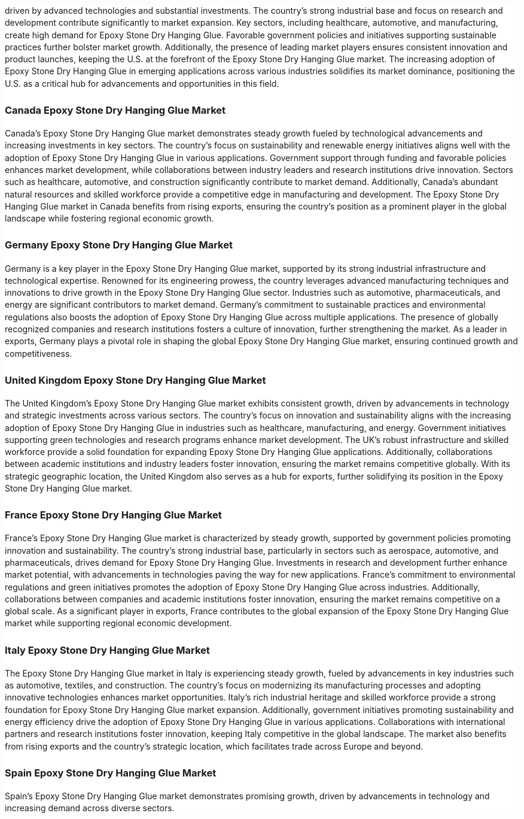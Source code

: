 driven by advanced technologies and substantial investments. The country&rsquo;s strong industrial base and focus on research and development contribute significantly to market expansion. Key sectors, including healthcare, automotive, and manufacturing, create high demand for Epoxy Stone Dry Hanging Glue. Favorable government policies and initiatives supporting sustainable practices further bolster market growth. Additionally, the presence of leading market players ensures consistent innovation and product launches, keeping the U.S. at the forefront of the Epoxy Stone Dry Hanging Glue market. The increasing adoption of Epoxy Stone Dry Hanging Glue in emerging applications across various industries solidifies its market dominance, positioning the U.S. as a critical hub for advancements and opportunities in this field.</p><h3>Canada Epoxy Stone Dry Hanging Glue Market</h3><p>Canada&rsquo;s Epoxy Stone Dry Hanging Glue market demonstrates steady growth fueled by technological advancements and increasing investments in key sectors. The country&rsquo;s focus on sustainability and renewable energy initiatives aligns well with the adoption of Epoxy Stone Dry Hanging Glue in various applications. Government support through funding and favorable policies enhances market development, while collaborations between industry leaders and research institutions drive innovation. Sectors such as healthcare, automotive, and construction significantly contribute to market demand. Additionally, Canada&rsquo;s abundant natural resources and skilled workforce provide a competitive edge in manufacturing and development. The Epoxy Stone Dry Hanging Glue market in Canada benefits from rising exports, ensuring the country&rsquo;s position as a prominent player in the global landscape while fostering regional economic growth.</p><h3>Germany Epoxy Stone Dry Hanging Glue Market</h3><p>Germany is a key player in the Epoxy Stone Dry Hanging Glue market, supported by its strong industrial infrastructure and technological expertise. Renowned for its engineering prowess, the country leverages advanced manufacturing techniques and innovations to drive growth in the Epoxy Stone Dry Hanging Glue sector. Industries such as automotive, pharmaceuticals, and energy are significant contributors to market demand. Germany&rsquo;s commitment to sustainable practices and environmental regulations also boosts the adoption of Epoxy Stone Dry Hanging Glue across multiple applications. The presence of globally recognized companies and research institutions fosters a culture of innovation, further strengthening the market. As a leader in exports, Germany plays a pivotal role in shaping the global Epoxy Stone Dry Hanging Glue market, ensuring continued growth and competitiveness.</p><h3>United Kingdom Epoxy Stone Dry Hanging Glue Market</h3><p>The United Kingdom&rsquo;s Epoxy Stone Dry Hanging Glue market exhibits consistent growth, driven by advancements in technology and strategic investments across various sectors. The country&rsquo;s focus on innovation and sustainability aligns with the increasing adoption of Epoxy Stone Dry Hanging Glue in industries such as healthcare, manufacturing, and energy. Government initiatives supporting green technologies and research programs enhance market development. The UK&rsquo;s robust infrastructure and skilled workforce provide a solid foundation for expanding Epoxy Stone Dry Hanging Glue applications. Additionally, collaborations between academic institutions and industry leaders foster innovation, ensuring the market remains competitive globally. With its strategic geographic location, the United Kingdom also serves as a hub for exports, further solidifying its position in the Epoxy Stone Dry Hanging Glue market.</p><h3>France Epoxy Stone Dry Hanging Glue Market</h3><p>France&rsquo;s Epoxy Stone Dry Hanging Glue market is characterized by steady growth, supported by government policies promoting innovation and sustainability. The country&rsquo;s strong industrial base, particularly in sectors such as aerospace, automotive, and pharmaceuticals, drives demand for Epoxy Stone Dry Hanging Glue. Investments in research and development further enhance market potential, with advancements in technologies paving the way for new applications. France&rsquo;s commitment to environmental regulations and green initiatives promotes the adoption of Epoxy Stone Dry Hanging Glue across industries. Additionally, collaborations between companies and academic institutions foster innovation, ensuring the market remains competitive on a global scale. As a significant player in exports, France contributes to the global expansion of the Epoxy Stone Dry Hanging Glue market while supporting regional economic development.</p><h3>Italy Epoxy Stone Dry Hanging Glue Market</h3><p>The Epoxy Stone Dry Hanging Glue market in Italy is experiencing steady growth, fueled by advancements in key industries such as automotive, textiles, and construction. The country&rsquo;s focus on modernizing its manufacturing processes and adopting innovative technologies enhances market opportunities. Italy&rsquo;s rich industrial heritage and skilled workforce provide a strong foundation for Epoxy Stone Dry Hanging Glue market expansion. Additionally, government initiatives promoting sustainability and energy efficiency drive the adoption of Epoxy Stone Dry Hanging Glue in various applications. Collaborations with international partners and research institutions foster innovation, keeping Italy competitive in the global landscape. The market also benefits from rising exports and the country&rsquo;s strategic location, which facilitates trade across Europe and beyond.</p><h3>Spain Epoxy Stone Dry Hanging Glue Market</h3><p>Spain&rsquo;s Epoxy Stone Dry Hanging Glue market demonstrates promising growth, driven by advancements in technology and increasing demand across diverse sectors.